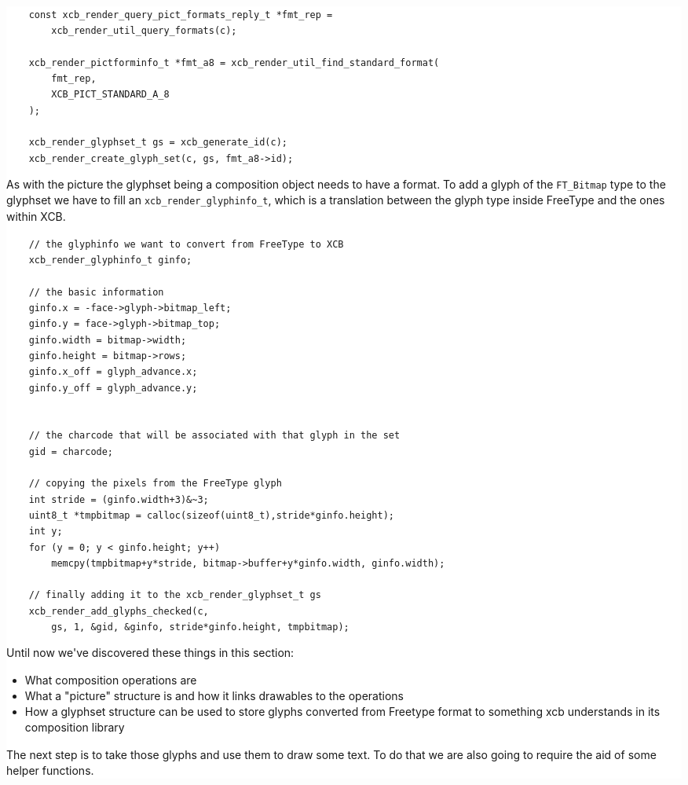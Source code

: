 ```
	const xcb_render_query_pict_formats_reply_t *fmt_rep =
		xcb_render_util_query_formats(c);

	xcb_render_pictforminfo_t *fmt_a8 = xcb_render_util_find_standard_format(
		fmt_rep,
		XCB_PICT_STANDARD_A_8
	);

	xcb_render_glyphset_t gs = xcb_generate_id(c);
	xcb_render_create_glyph_set(c, gs, fmt_a8->id);
```

As with the picture the glyphset being a composition object needs to have
a format. To add a glyph of the `FT_Bitmap` type to the glyphset we have
to fill an `xcb_render_glyphinfo_t`, which is a translation between the
glyph type inside FreeType and the ones within XCB.


```
	// the glyphinfo we want to convert from FreeType to XCB
	xcb_render_glyphinfo_t ginfo;

	// the basic information
	ginfo.x = -face->glyph->bitmap_left;
	ginfo.y = face->glyph->bitmap_top;
	ginfo.width = bitmap->width;
	ginfo.height = bitmap->rows;
	ginfo.x_off = glyph_advance.x;
	ginfo.y_off = glyph_advance.y;


	// the charcode that will be associated with that glyph in the set
	gid = charcode;

	// copying the pixels from the FreeType glyph
	int stride = (ginfo.width+3)&~3;
	uint8_t *tmpbitmap = calloc(sizeof(uint8_t),stride*ginfo.height);
	int y;
	for (y = 0; y < ginfo.height; y++)
		memcpy(tmpbitmap+y*stride, bitmap->buffer+y*ginfo.width, ginfo.width);

	// finally adding it to the xcb_render_glyphset_t gs
	xcb_render_add_glyphs_checked(c,
		gs, 1, &gid, &ginfo, stride*ginfo.height, tmpbitmap);
```

Until now we've discovered these things in this section:  
* What composition operations are
* What a "picture" structure is and how it links drawables to the operations
* How a glyphset structure can be used to store glyphs converted from
  Freetype format to something xcb understands in its composition library

The next step is to take those glyphs and use them to draw some text. To
do that we are also going to require the aid of some helper functions.
